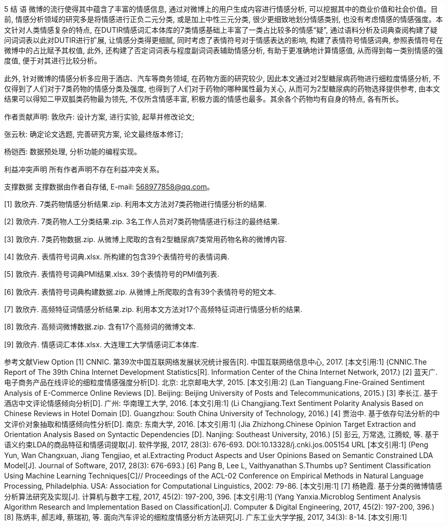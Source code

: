 5 结 语
微博的流行使得其中蕴含了丰富的情感信息, 通过对微博上的用户生成内容进行情感分析, 可以挖掘其中的商业价值和社会价值。目前, 情感分析领域的研究多是将情感进行正负二元分类, 或是加上中性三元分类, 很少更细致地划分情感类别, 也没有考虑情感的情感强度。本文针对人类情感复杂的特点, 在DUTIR情感词汇本体库的7类情感基础上丰富了一类占比较多的情感“疑”, 通过语料分析及词典查阅构建了疑问词词表以此对DUTIR进行扩展, 让情感分类得更细腻, 同时考虑了表情符号对于情感表达的影响, 构建了表情符号情感词典, 参照表情符号在微博中的占比赋予其权值, 此外, 还构建了否定词词表与程度副词词表辅助情感分析, 有助于更准确地计算情感值, 从而得到每一类别情感的强度值, 便于对其进行比较分析。

此外, 针对微博的情感分析多应用于酒店、汽车等商务领域, 在药物方面的研究较少, 因此本文通过对2型糖尿病药物进行细粒度情感分析, 不仅得到了人们对于7类药物的情感分类及强度, 也得到了人们对于药物的哪种属性最为关心, 从而可为2型糖尿病的药物选择提供参考, 由本文结果可以得知二甲双胍类药物最为领先, 不仅所含情感丰富, 积极方面的情感也最多。其余各个药物均有自身的特点, 各有所长。

作者贡献声明:
敦欣卉: 设计方案, 进行实验, 起草并修改论文;

张云秋: 确定论文选题, 完善研究方案, 论文最终版本修订;

杨铠西: 数据预处理, 分析功能的编程实现。

利益冲突声明
所有作者声明不存在利益冲突关系。

支撑数据
支撑数据由作者自存储, E-mail: 568977858@qq.com。

[1] 敦欣卉. 7类药物情感分析结果.zip. 利用本文方法对7类药物进行情感分析的结果.

[2] 敦欣卉. 7类药物人工分类结果.zip. 3名工作人员对7类药物情感进行标注的最终结果.

[3] 敦欣卉. 7类药物数据.zip. 从微博上爬取的含有2型糖尿病7类常用药物名称的微博内容.

[4] 敦欣卉. 表情符号词典.xlsx. 所构建的包含39个表情符号的表情词典.

[5] 敦欣卉. 表情符号词典PMI结果.xlsx. 39个表情符号的PMI值列表.

[6] 敦欣卉. 表情符号词典构建数据.zip. 从微博上所爬取的含有39个表情符号的短文本.

[7] 敦欣卉. 高频特征词情感分析结果.zip. 利用本文方法对17个高频特征词进行情感分析的结果.

[8] 敦欣卉. 高频词微博数据.zip. 含有17个高频词的微博文本.

[9] 敦欣卉. 情感词汇本体.xlsx. 大连理工大学情感词汇本体库.

参考文献View Option 
[1]	CNNIC. 第39次中国互联网络发展状况统计报告[R]. 中国互联网络信息中心, 2017.
[本文引用:1]
(CNNIC.The Report of The 39th China Internet Development Statistics[R]. Information Center of the China Internet Network, 2017.)
[2]	蓝天广. 电子商务产品在线评论的细粒度情感强度分析[D]. 北京: 北京邮电大学, 2015.
[本文引用:2]
(Lan Tianguang.Fine-Grained Sentiment Analysis of E-Commerce Online Reviews [D]. Beijing: Beijing University of Posts and Telecommunications, 2015.)
[3]	李长江. 基于酒店中文评论情感倾向分析[D]. 广州: 华南理工大学, 2016.
[本文引用:1]
(Li Changjiang.Text Sentiment Polarity Analysis Based on Chinese Reviews in Hotel Domain [D]. Guangzhou: South China University of Technology, 2016.)
[4]	贾治中. 基于依存句法分析的中文评价对象抽取和情感倾向性分析[D]. 南京: 东南大学, 2016.
[本文引用:1]
(Jia Zhizhong.Chinese Opinion Target Extraction and Orientation Analysis Based on Syntactic Dependencies [D]. Nanjing: Southeast University, 2016.)
[5]	彭云, 万常选, 江腾蛟, 等. 基于语义约束LDA的商品特征和情感词提取[J]. 软件学报, 2017, 28(3): 676-693. 
DOI:10.13328/j.cnki.jos.005154      URL     [本文引用:1]
(Peng Yun, Wan Changxuan, Jiang Tengjiao, et al.Extracting Product Aspects and User Opinions Based on Semantic Constrained LDA Model[J]. Journal of Software, 2017, 28(3): 676-693.)
[6]	Pang B, Lee L, Vaithyanathan S.Thumbs up? Sentiment Classification Using Machine Learning Techniques[C]// Proceedings of the ACL-02 Conference on Empirical Methods in Natural Language Processing, Philadelphia. USA: Association for Computational Linguistics, 2002: 79-86.
[本文引用:1]
[7]	杨艳霞. 基于分类的微博情感分析算法研究及实现[J]. 计算机与数字工程, 2017, 45(2): 197-200, 396.
[本文引用:1]
(Yang Yanxia.Microblog Sentiment Analysis Algorithm Research and Implementation Based on Classification[J]. Computer & Digital Engineering, 2017, 45(2): 197-200, 396.)
[8]	陈炳丰, 郝志峰, 蔡瑞初, 等. 面向汽车评论的细粒度情感分析方法研究[J]. 广东工业大学学报, 2017, 34(3): 8-14.
[本文引用:1]